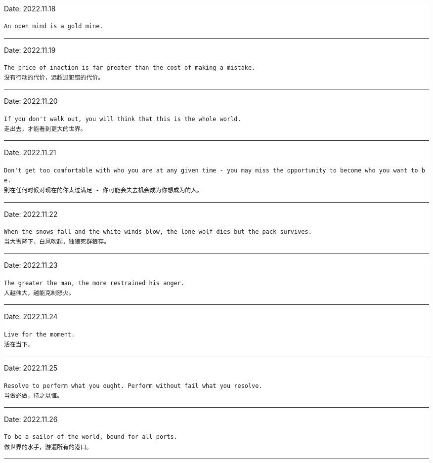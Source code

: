 Date: 2022.11.18
```
An open mind is a gold mine.
```

---
Date: 2022.11.19
```
The price of inaction is far greater than the cost of making a mistake.
没有行动的代价，远超过犯错的代价。
```

---
Date: 2022.11.20
```
If you don't walk out, you will think that this is the whole world.
走出去，才能看到更大的世界。
```

---
Date: 2022.11.21
```
Don't get too comfortable with who you are at any given time - you may miss the opportunity to become who you want to be.
别在任何时候对现在的你太过满足 - 你可能会失去机会成为你想成为的人。
```

---
Date: 2022.11.22
```
When the snows fall and the white winds blow, the lone wolf dies but the pack survives.
当大雪降下，白风吹起，独狼死群狼存。
```

---
Date: 2022.11.23
```
The greater the man, the more restrained his anger.
人越伟大，越能克制怒火。
```

---
Date: 2022.11.24
```
Live for the moment.
活在当下。
```

---
Date: 2022.11.25
```
Resolve to perform what you ought. Perform without fail what you resolve.
当做必做，持之以恒。
```

---
Date: 2022.11.26
```
To be a sailor of the world, bound for all ports.
做世界的水手，游遍所有的港口。
```

---